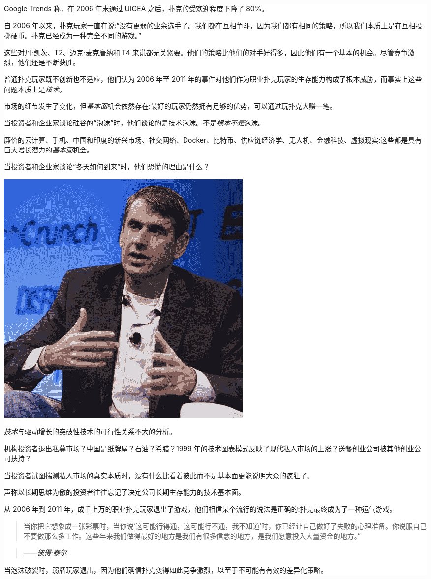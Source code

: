 Google Trends 称，在 2006 年末通过 UIGEA 之后，扑克的受欢迎程度下降了 80%。

自 2006 年以来，扑克玩家一直在说:“没有更弱的业余选手了。我们都在互相争斗，因为我们都有相同的策略，所以我们本质上是在互相投掷硬币。扑克已经成为一种完全不同的游戏。”

这些对丹·凯茨、T2、迈克·麦克唐纳和 T4 来说都无关紧要。他们的策略比他们的对手好得多，因此他们有一个基本的机会。尽管竞争激烈，他们还是不断获胜。

普通扑克玩家既不创新也不适应，他们认为 2006 年至 2011 年的事件对他们作为职业扑克玩家的生存能力构成了根本威胁，而事实上这些问题本质上是*技术*。

市场的细节发生了变化，但*基本面*机会依然存在:最好的玩家仍然拥有足够的优势，可以通过玩扑克大赚一笔。

当投资者和企业家谈论硅谷的“泡沫”时，他们谈论的是技术泡沫。不是*根本不是*泡沫。

廉价的云计算、手机、中国和印度的新兴市场、社交网络、Docker、比特币、供应链经济学、无人机、金融科技、虚拟现实:这些都是具有巨大增长潜力的*基本面*机会。

当投资者和企业家谈论“冬天如何到来”时，他们恐慌的理由是什么？

![1*fdueSWl-wSGSaTPVN8yR8A](img/0abb26bffb45373589b08ab92f8f9a53.png)

*技术*与驱动增长的突破性技术的可行性关系不大的分析。

机构投资者退出私募市场？中国是纸牌屋？石油？希腊？1999 年的技术图表模式反映了现代私人市场的上涨？送餐创业公司被其他创业公司扶持？

当投资者试图揣测私人市场的真实本质时，没有什么比看着彼此而不是基本面更能说明大众的疯狂了。

声称以长期思维为傲的投资者往往忘记了决定公司长期生存能力的技术基本面。

从 2006 年到 2011 年，成千上万的职业扑克玩家退出了游戏，他们相信某个流行的说法是正确的:扑克最终成为了一种运气游戏。

> 当你把它想象成一张彩票时，当你说‘这可能行得通，这可能行不通，我不知道’时，你已经让自己做好了失败的心理准备。你说服自己不要做那么多工作。这些年来我们做得最好的地方是我们有很多信念的地方，是我们愿意投入大量资金的地方。”

> [*——彼得·泰尔*](http://www.inc.com/jeff-bercovici/peter-thiel-startup-red-flags.html)

当泡沫破裂时，弱牌玩家退出，因为他们确信扑克变得如此竞争激烈，以至于不可能有有效的差异化策略。
